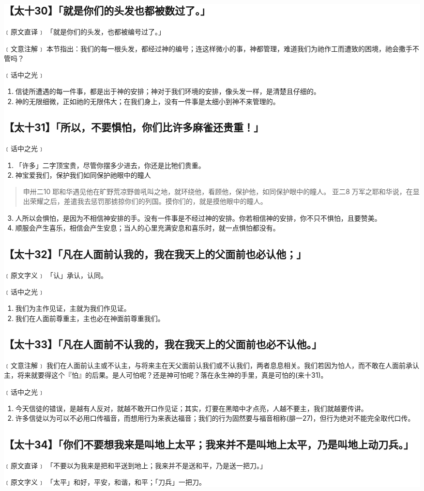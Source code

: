 
## 【太十30】「就是你们的头发也都被数过了。」
﹝原文直译﹞
「就是你们的头发，也都被编号过了。」

﹝文意注解﹞
本节指出：我们的每一根头发，都经过神的编号；连这样微小的事，神都管理，难道我们为祂作工而遭致的困境，祂会撒手不管吗？

﹝话中之光﹞
1. 信徒所遭遇的每一件事，都是出于神的安排；神对于我们环境的安排，像头发一样，是清楚且仔细的。
2. 神的无限细微，正如祂的无限伟大；在我们身上，没有一件事是太细小到神不来管理的。


## 【太十31】「所以，不要惧怕，你们比许多麻雀还贵重！」

﹝话中之光﹞
1. 「许多」二字顶宝贵，尽管你摆多少进去，你还是比牠们贵重。
2. 神宝爱我们，保护我们如同保护祂眼中的瞳人

> 申卅二10 耶和华遇见他在旷野荒凉野兽吼叫之地，就环绕他，看顾他，保护他，如同保护眼中的瞳人。
> 亚二8 万军之耶和华说，在显出荣耀之后，差遣我去惩罚那掳掠你们的列国。摸你们的，就是摸他眼中的瞳人。

3. 人所以会惧怕，是因为不相信神安排的手。没有一件事是不经过神的安排。你若相信神的安排，你不只不惧怕，且要赞美。
4. 顺服会产生喜乐，相信会产生安息；当人的心里充满安息和喜乐时，就一点惧怕都没有。
 

## 【太十32】「凡在人面前认我的，我在我天上的父面前也必认他；」
﹝原文字义﹞
「认」承认，认同。

﹝话中之光﹞
1. 我们为主作见证，主就为我们作见证。
2. 我们在人面前尊重主，主也必在神面前尊重我们。

 

## 【太十33】「凡在人面前不认我的，我在我天上的父面前也必不认他。」

﹝文意注解﹞
我们在人面前认主或不认主，与将来主在天父面前认我们或不认我们，两者息息相关。我们若因为怕人，而不敢在人面前承认主，将来就要得这个『怕』的后果。是人可怕呢？还是神可怕呢？落在永生神的手里，真是可怕的(来十31)。

﹝话中之光﹞
1. 今天信徒的错误，是越有人反对，就越不敢开口作见证；其实，灯要在黑暗中才点亮，人越不要主，我们就越要传讲。
2. 许多信徒以为可以不必用口传福音，而想用行为来表达福音；我们的行为固然要与福音相称(腓一27)，但行为绝对不能完全取代口传。

 

## 【太十34】「你们不要想我来是叫地上太平；我来并不是叫地上太平，乃是叫地上动刀兵。」

﹝原文直译﹞
「不要以为我来是把和平送到地上；我来并不是送和平，乃是送一把刀。」

﹝原文字义﹞
「太平」和好，平安，和谐，和平；「刀兵」一把刀。
